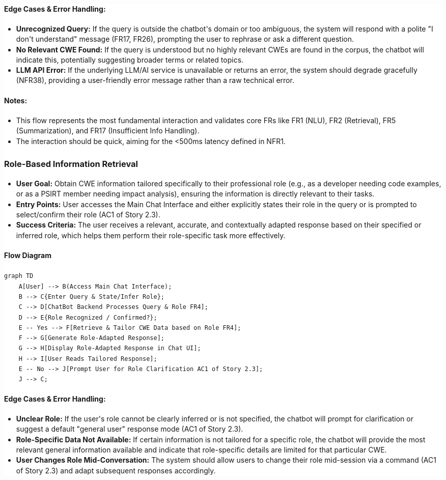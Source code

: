 #### Edge Cases & Error Handling:

  * **Unrecognized Query:** If the query is outside the chatbot's domain or too ambiguous, the system will respond with a polite "I don't understand" message (FR17, FR26), prompting the user to rephrase or ask a different question.
  * **No Relevant CWE Found:** If the query is understood but no highly relevant CWEs are found in the corpus, the chatbot will indicate this, potentially suggesting broader terms or related topics.
  * **LLM API Error:** If the underlying LLM/AI service is unavailable or returns an error, the system should degrade gracefully (NFR38), providing a user-friendly error message rather than a raw technical error.

#### Notes:

  * This flow represents the most fundamental interaction and validates core FRs like FR1 (NLU), FR2 (Retrieval), FR5 (Summarization), and FR17 (Insufficient Info Handling).
  * The interaction should be quick, aiming for the \<500ms latency defined in NFR1.

### Role-Based Information Retrieval

  * **User Goal:** Obtain CWE information tailored specifically to their professional role (e.g., as a developer needing code examples, or as a PSIRT member needing impact analysis), ensuring the information is directly relevant to their tasks.
  * **Entry Points:** User accesses the Main Chat Interface and either explicitly states their role in the query or is prompted to select/confirm their role (AC1 of Story 2.3).
  * **Success Criteria:** The user receives a relevant, accurate, and contextually adapted response based on their specified or inferred role, which helps them perform their role-specific task more effectively.

#### Flow Diagram

```mermaid
graph TD
    A[User] --> B(Access Main Chat Interface);
    B --> C{Enter Query & State/Infer Role};
    C --> D[ChatBot Backend Processes Query & Role FR4];
    D --> E{Role Recognized / Confirmed?};
    E -- Yes --> F[Retrieve & Tailor CWE Data based on Role FR4];
    F --> G[Generate Role-Adapted Response];
    G --> H[Display Role-Adapted Response in Chat UI];
    H --> I[User Reads Tailored Response];
    E -- No --> J[Prompt User for Role Clarification AC1 of Story 2.3];
    J --> C;
```

#### Edge Cases & Error Handling:

  * **Unclear Role:** If the user's role cannot be clearly inferred or is not specified, the chatbot will prompt for clarification or suggest a default "general user" response mode (AC1 of Story 2.3).
  * **Role-Specific Data Not Available:** If certain information is not tailored for a specific role, the chatbot will provide the most relevant general information available and indicate that role-specific details are limited for that particular CWE.
  * **User Changes Role Mid-Conversation:** The system should allow users to change their role mid-session via a command (AC1 of Story 2.3) and adapt subsequent responses accordingly.
